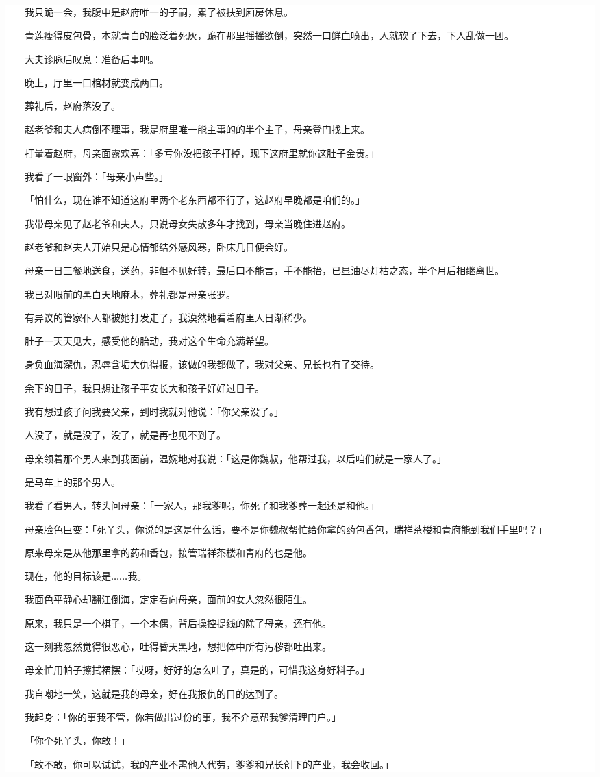 &emsp;&emsp;我只跪一会，我腹中是赵府唯一的子嗣，累了被扶到厢房休息。  
  
&emsp;&emsp;青莲瘦得皮包骨，本就青白的脸泛着死灰，跪在那里摇摇欲倒，突然一口鲜血喷出，人就软了下去，下人乱做一团。  
  
&emsp;&emsp;大夫诊脉后叹息：准备后事吧。  
  
&emsp;&emsp;晚上，厅里一口棺材就变成两口。  
  
&emsp;&emsp;葬礼后，赵府落没了。  
  
&emsp;&emsp;赵老爷和夫人病倒不理事，我是府里唯一能主事的的半个主子，母亲登门找上来。  
  
&emsp;&emsp;打量着赵府，母亲面露欢喜：「多亏你没把孩子打掉，现下这府里就你这肚子金贵。」  
  
&emsp;&emsp;我看了一眼窗外：「母亲小声些。」  
  
&emsp;&emsp;「怕什么，现在谁不知道这府里两个老东西都不行了，这赵府早晚都是咱们的。」  
  
&emsp;&emsp;我带母亲见了赵老爷和夫人，只说母女失散多年才找到，母亲当晚住进赵府。  
  
&emsp;&emsp;赵老爷和赵夫人开始只是心情郁结外感风寒，卧床几日便会好。  
  
&emsp;&emsp;母亲一日三餐地送食，送药，非但不见好转，最后口不能言，手不能抬，已显油尽灯枯之态，半个月后相继离世。  
  
&emsp;&emsp;我已对眼前的黑白天地麻木，葬礼都是母亲张罗。  
  
&emsp;&emsp;有异议的管家仆人都被她打发走了，我漠然地看着府里人日渐稀少。  
  
&emsp;&emsp;肚子一天天见大，感受他的胎动，我对这个生命充满希望。  
  
&emsp;&emsp;身负血海深仇，忍辱含垢大仇得报，该做的我都做了，我对父亲、兄长也有了交待。  
  
&emsp;&emsp;余下的日子，我只想让孩子平安长大和孩子好好过日子。  
  
&emsp;&emsp;我有想过孩子问我要父亲，到时我就对他说：「你父亲没了。」  
  
&emsp;&emsp;人没了，就是没了，没了，就是再也见不到了。  
  
&emsp;&emsp;母亲领着那个男人来到我面前，温婉地对我说：「这是你魏叔，他帮过我，以后咱们就是一家人了。」  
  
&emsp;&emsp;是马车上的那个男人。  
  
&emsp;&emsp;我看了看男人，转头问母亲：「一家人，那我爹呢，你死了和我爹葬一起还是和他。」  
  
&emsp;&emsp;母亲脸色巨变：「死丫头，你说的是这是什么话，要不是你魏叔帮忙给你拿的药包香包，瑞祥茶楼和青府能到我们手里吗？」  
  
&emsp;&emsp;原来母亲是从他那里拿的药和香包，接管瑞祥茶楼和青府的也是他。  
  
&emsp;&emsp;现在，他的目标该是……我。  
  
&emsp;&emsp;我面色平静心却翻江倒海，定定看向母亲，面前的女人忽然很陌生。  
  
&emsp;&emsp;原来，我只是一个棋子，一个木偶，背后操控提线的除了母亲，还有他。  
  
&emsp;&emsp;这一刻我忽然觉得很恶心，吐得昏天黑地，想把体中所有污秽都吐出来。  
  
&emsp;&emsp;母亲忙用帕子擦拭裙摆：「哎呀，好好的怎么吐了，真是的，可惜我这身好料子。」  
  
&emsp;&emsp;我自嘲地一笑，这就是我的母亲，好在我报仇的目的达到了。  
  
&emsp;&emsp;我起身：「你的事我不管，你若做出过份的事，我不介意帮我爹清理门户。」  
  
&emsp;&emsp;「你个死丫头，你敢！」  
  
&emsp;&emsp;「敢不敢，你可以试试，我的产业不需他人代劳，爹爹和兄长创下的产业，我会收回。」  
  